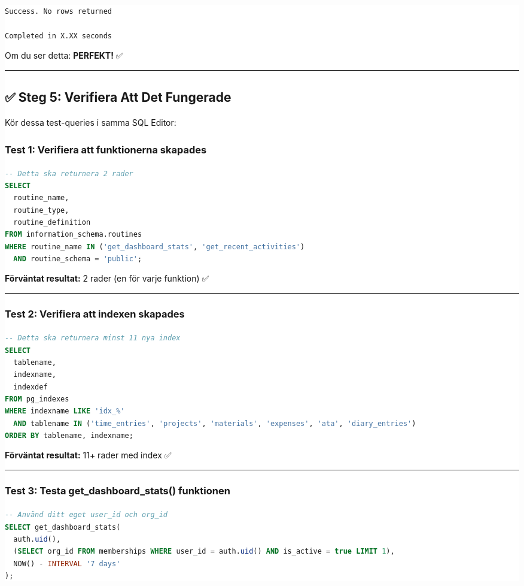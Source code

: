 ```
Success. No rows returned

Completed in X.XX seconds
```

Om du ser detta: **PERFEKT!** ✅

---

## ✅ Steg 5: Verifiera Att Det Fungerade

Kör dessa test-queries i samma SQL Editor:

### Test 1: Verifiera att funktionerna skapades
```sql
-- Detta ska returnera 2 rader
SELECT 
  routine_name, 
  routine_type,
  routine_definition
FROM information_schema.routines 
WHERE routine_name IN ('get_dashboard_stats', 'get_recent_activities')
  AND routine_schema = 'public';
```

**Förväntat resultat:** 2 rader (en för varje funktion) ✅

---

### Test 2: Verifiera att indexen skapades
```sql
-- Detta ska returnera minst 11 nya index
SELECT 
  tablename, 
  indexname,
  indexdef
FROM pg_indexes 
WHERE indexname LIKE 'idx_%'
  AND tablename IN ('time_entries', 'projects', 'materials', 'expenses', 'ata', 'diary_entries')
ORDER BY tablename, indexname;
```

**Förväntat resultat:** 11+ rader med index ✅

---

### Test 3: Testa get_dashboard_stats() funktionen
```sql
-- Använd ditt eget user_id och org_id
SELECT get_dashboard_stats(
  auth.uid(),
  (SELECT org_id FROM memberships WHERE user_id = auth.uid() AND is_active = true LIMIT 1),
  NOW() - INTERVAL '7 days'
);
```
